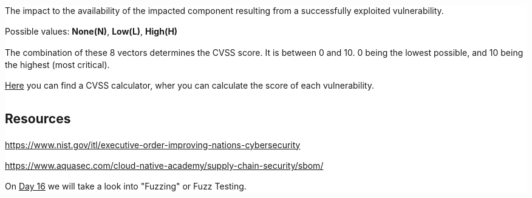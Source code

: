 The impact to the availability of the impacted component resulting from a successfully exploited vulnerability.

Possible values: **None(N)**, **Low(L)**, **High(H)**

The combination of these 8 vectors determines the CVSS score.
It is between 0 and 10.
0 being the lowest possible, and 10 being the highest (most critical).

[Here](https://www.first.org/cvss/calculator/3.0) you can find a CVSS calculator, wher you can calculate the score of each vulnerability.

## Resources

<https://www.nist.gov/itl/executive-order-improving-nations-cybersecurity>

<https://www.aquasec.com/cloud-native-academy/supply-chain-security/sbom/>


On [Day 16](day16.md) we will take a look into "Fuzzing" or Fuzz Testing. 